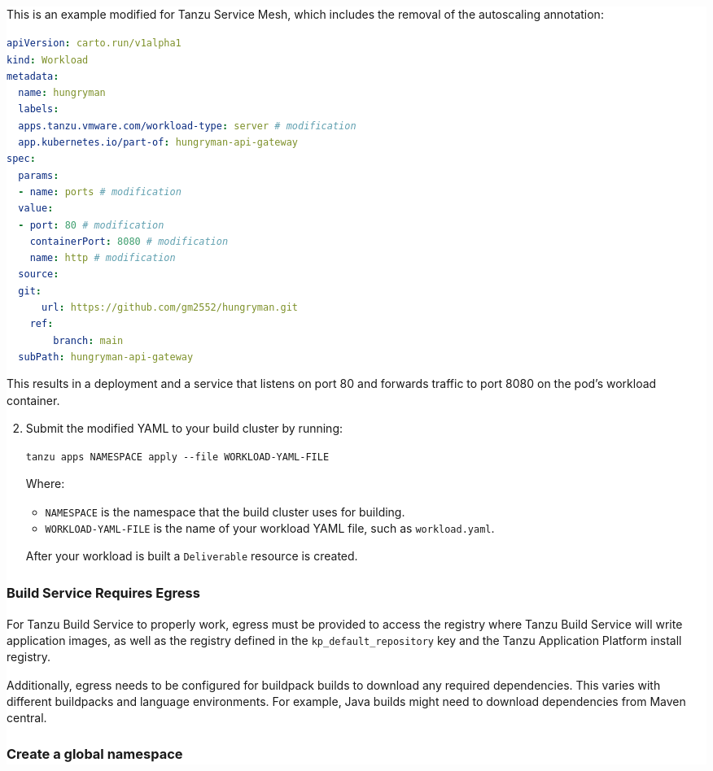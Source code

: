    This is an example modified for Tanzu Service Mesh, which includes the removal of the autoscaling
   annotation:

   ```yaml
   apiVersion: carto.run/v1alpha1
   kind: Workload
   metadata:
     name: hungryman
     labels:
     apps.tanzu.vmware.com/workload-type: server # modification
     app.kubernetes.io/part-of: hungryman-api-gateway
   spec:
     params:
     - name: ports # modification
     value:
     - port: 80 # modification
       containerPort: 8080 # modification
       name: http # modification
     source:
     git:
         url: https://github.com/gm2552/hungryman.git
       ref:
           branch: main
     subPath: hungryman-api-gateway
   ```

   This results in a deployment and a service that listens on port 80 and forwards traffic to port 8080
   on the pod’s workload container.

2. Submit the modified YAML to your build cluster by running:

   ```console
   tanzu apps NAMESPACE apply --file WORKLOAD-YAML-FILE
   ```

   Where:

   - `NAMESPACE` is the namespace that the build cluster uses for building.
   - `WORKLOAD-YAML-FILE` is the name of your workload YAML file, such as `workload.yaml`.

   After your workload is built a `Deliverable` resource is created.

### <a id="build-service-egress"></a> Build Service Requires Egress

For Tanzu Build Service to properly work, egress must be provided to access the registry where
Tanzu Build Service will write application images, as well as the registry defined in the
`kp_default_repository` key and the Tanzu Application Platform install registry.

Additionally, egress needs to be configured for buildpack builds to download any required dependencies.
This varies with different buildpacks and language environments.
For example, Java builds might need to download dependencies from Maven central.

### <a id="e-to-e-create-glob-nmspc"></a> Create a global namespace
